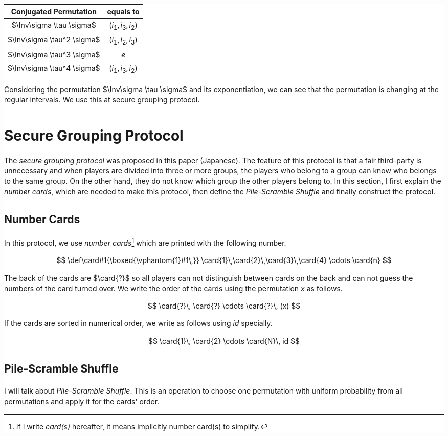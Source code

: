 |   Conjugated Permutation   |     equals to     |
|:--------------------------:|:-----------------:|
| $\Inv\sigma \tau \sigma$   | $(i_1, i_3, i_2)$ |
| $\Inv\sigma \tau^2 \sigma$ | $(i_1, i_2, i_3)$ |
| $\Inv\sigma \tau^3 \sigma$ | $e$               |
| $\Inv\sigma \tau^4 \sigma$ | $(i_1, i_3, i_2)$ |


Considering the permutation $\Inv\sigma \tau \sigma$ and its exponentiation, we can see that the permutation is changing at the regular intervals. We use this at secure grouping protocol.

# Secure Grouping Protocol

The _secure grouping protocol_ was proposed in [this paper (Japanese)](https://ipsj.ixsq.nii.ac.jp/ej/?action=pages_view_main&active_action=repository_view_main_item_detail&item_id=175767&item_no=1&page_id=13&block_id=8). The feature of this protocol is that a fair third-party is unnecessary and when players are divided into three or more groups, the players who belong to a group  can know who belongs to the same group. On the other hand, they do not know which group the other players belong to.
In this section, I first explain the _number cards_, which are needed to make this protocol, then define the _Pile-Scramble Shuffle_ and finally construct the protocol.

## Number Cards

In this protocol, we use _number cards_[^card] which are printed with the following number.

$$
\def\card#1{\boxed{\vphantom{1}#1\,}}
\card{1}\,\card{2}\,\card{3}\,\card{4} \cdots \card{n}
$$

[^card]: If I write _card(s)_ hereafter, it means implicitly number card(s) to simplify.

The back of the cards are $\card{?}$ so all players can not distinguish between cards on the back and can not guess the numbers of the card turned over. We write the order of the cards using the permutation $x$ as follows.

$$
\card{?}\, \card{?} \cdots \card{?}\, (x)
$$

If the cards are sorted in numerical order, we write as follows using $id$ specially.

$$
\card{1}\, \card{2} \cdots \card{N}\, id
$$

## Pile-Scramble Shuffle

I will talk about _Pile-Scramble Shuffle_. This is an operation to choose one permutation with uniform probability from all permutations and apply it for the cards' order.


[^ttp]: A fair third-party means a person like a judge who is guaranteed to behave similarly for all players in the game.
[^rsa]: This article does not require knowledges about RSA cryptography.
[^moderator]: In Werewolf game, a fair third-party is called _moderator_.
[^deck]: A deck means all boxes after shuffling we talked earlier.
[^math]: For efficiency, this intuitive explanation has not been implemented as it is.
[^product]: We may omit $*$, $\Inv\sigma \tau \sigma$ means $\Inv\sigma * \tau * \sigma$.